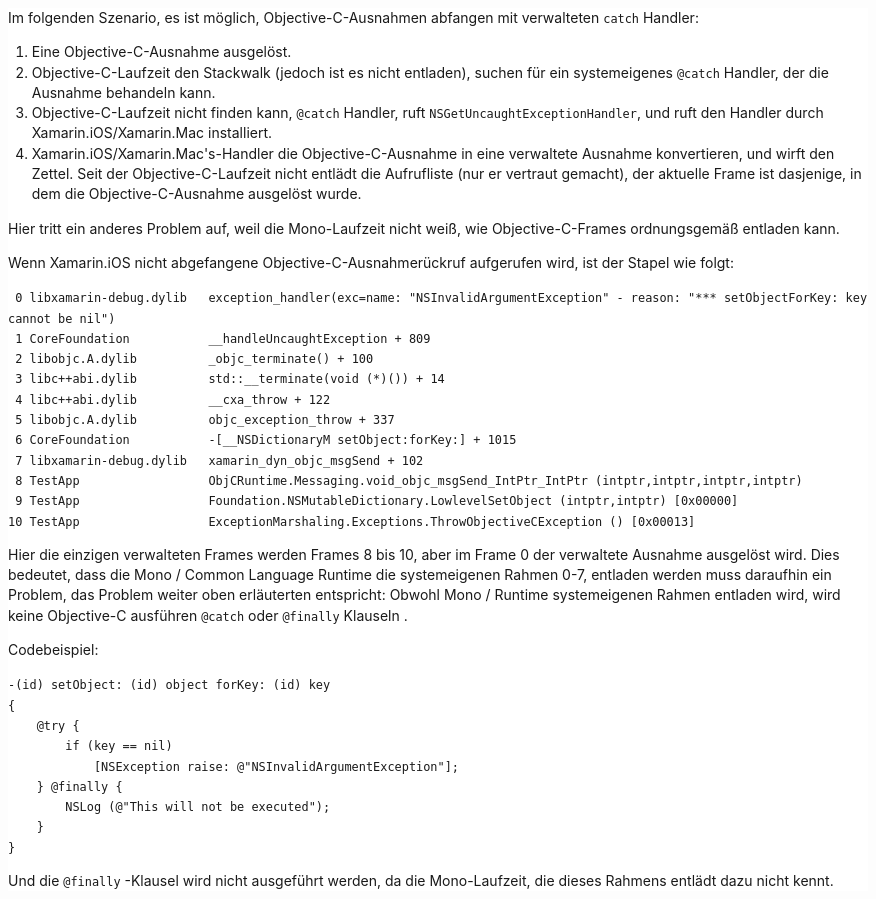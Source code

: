 Im folgenden Szenario, es ist möglich, Objective-C-Ausnahmen abfangen mit verwalteten `catch` Handler:

1. Eine Objective-C-Ausnahme ausgelöst.
2. Objective-C-Laufzeit den Stackwalk (jedoch ist es nicht entladen), suchen für ein systemeigenes `@catch` Handler, der die Ausnahme behandeln kann.
3. Objective-C-Laufzeit nicht finden kann, `@catch` Handler, ruft `NSGetUncaughtExceptionHandler`, und ruft den Handler durch Xamarin.iOS/Xamarin.Mac installiert.
4. Xamarin.iOS/Xamarin.Mac's-Handler die Objective-C-Ausnahme in eine verwaltete Ausnahme konvertieren, und wirft den Zettel. Seit der Objective-C-Laufzeit nicht entlädt die Aufrufliste (nur er vertraut gemacht), der aktuelle Frame ist dasjenige, in dem die Objective-C-Ausnahme ausgelöst wurde.

Hier tritt ein anderes Problem auf, weil die Mono-Laufzeit nicht weiß, wie Objective-C-Frames ordnungsgemäß entladen kann.

Wenn Xamarin.iOS nicht abgefangene Objective-C-Ausnahmerückruf aufgerufen wird, ist der Stapel wie folgt:

     0 libxamarin-debug.dylib   exception_handler(exc=name: "NSInvalidArgumentException" - reason: "*** setObjectForKey: key cannot be nil")
     1 CoreFoundation           __handleUncaughtException + 809
     2 libobjc.A.dylib          _objc_terminate() + 100
     3 libc++abi.dylib          std::__terminate(void (*)()) + 14
     4 libc++abi.dylib          __cxa_throw + 122
     5 libobjc.A.dylib          objc_exception_throw + 337
     6 CoreFoundation           -[__NSDictionaryM setObject:forKey:] + 1015
     7 libxamarin-debug.dylib   xamarin_dyn_objc_msgSend + 102
     8 TestApp                  ObjCRuntime.Messaging.void_objc_msgSend_IntPtr_IntPtr (intptr,intptr,intptr,intptr)
     9 TestApp                  Foundation.NSMutableDictionary.LowlevelSetObject (intptr,intptr) [0x00000]
    10 TestApp                  ExceptionMarshaling.Exceptions.ThrowObjectiveCException () [0x00013]

Hier die einzigen verwalteten Frames werden Frames 8 bis 10, aber im Frame 0 der verwaltete Ausnahme ausgelöst wird. Dies bedeutet, dass die Mono / Common Language Runtime die systemeigenen Rahmen 0-7, entladen werden muss daraufhin ein Problem, das Problem weiter oben erläuterten entspricht: Obwohl Mono / Runtime systemeigenen Rahmen entladen wird, wird keine Objective-C ausführen `@catch` oder `@finally` Klauseln .

Codebeispiel:

```objc
-(id) setObject: (id) object forKey: (id) key
{
    @try {
        if (key == nil)
            [NSException raise: @"NSInvalidArgumentException"];
    } @finally {
        NSLog (@"This will not be executed");
    }
}
```

Und die `@finally` -Klausel wird nicht ausgeführt werden, da die Mono-Laufzeit, die dieses Rahmens entlädt dazu nicht kennt.


[2]: https://developer.apple.com/reference/foundation/1409609-nssetuncaughtexceptionhandler?language=objc